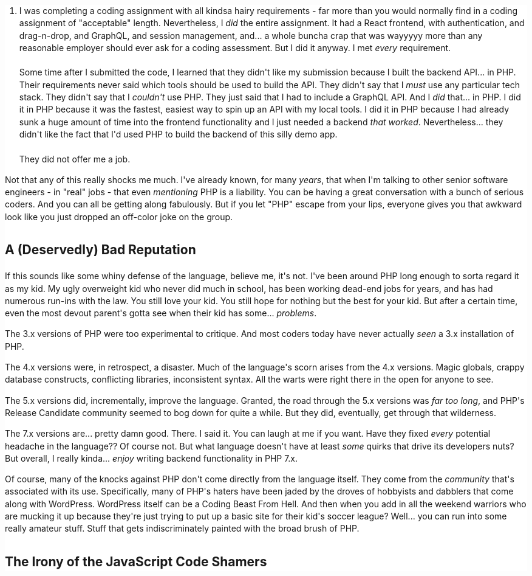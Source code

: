 1. I was completing a coding assignment with all kindsa hairy requirements - far more than you would normally find in a coding assignment of "acceptable" length.  Nevertheless, I _did_ the entire assignment.  It had a React frontend, with authentication, and drag-n-drop, and GraphQL, and session management, and... a whole buncha crap that was wayyyyy more than any reasonable employer should ever ask for a coding assessment.  But I did it anyway.  I met _every_ requirement.<br/><br/>Some time after I submitted the code, I learned that they didn't like my submission because I built the backend API... in PHP.  Their requirements never said which tools should be used to build the API.  They didn't say that I _must_ use any particular tech stack.  They didn't say that I _couldn't_ use PHP.  They just said that I had to include a GraphQL API.  And I _did_ that... in PHP.  I did it in PHP because it was the fastest, easiest way to spin up an API with my local tools.  I did it in PHP because I had already sunk a huge amount of time into the frontend functionality and I just needed a backend _that worked_.  Nevertheless... they didn't like the fact that I'd used PHP to build the backend of this silly demo app.<br/><br/>They did not offer me a job.

Not that any of this really shocks me much.  I've already known, for many _years_, that when I'm talking to other senior software engineers - in "real" jobs - that even _mentioning_ PHP is a liability.  You can be having a great conversation with a bunch of serious coders.  And you can all be getting along fabulously.  But if you let "PHP" escape from your lips, everyone gives you that awkward look like you just dropped an off-color joke on the group.  

## A (Deservedly) Bad Reputation

If this sounds like some whiny defense of the language, believe me, it's not.  I've been around PHP long enough to sorta regard it as my kid.  My ugly overweight kid who never did much in school, has been working dead-end jobs for years, and has had numerous run-ins with the law.  You still love your kid.  You still hope for nothing but the best for your kid.  But after a certain time, even the most devout parent's gotta see when their kid has some... _problems_.  

The 3.x versions of PHP were too experimental to critique.  And most coders today have never actually _seen_ a 3.x installation of PHP.

The 4.x versions were, in retrospect, a disaster.  Much of the language's scorn arises from the 4.x versions.  Magic globals, crappy database constructs, conflicting libraries, inconsistent syntax.  All the warts were right there in the open for anyone to see.

The 5.x versions did, incrementally, improve the language.  Granted, the road through the 5.x versions was _far too long_, and PHP's Release Candidate community seemed to bog down for quite a while.  But they did, eventually, get through that wilderness.

The 7.x versions are... pretty damn good.  There.  I said it.  You can laugh at me if you want.  Have they fixed _every_ potential headache in the language??  Of course not.  But what language doesn't have at least _some_ quirks that drive its developers nuts?  But overall, I really kinda... _enjoy_ writing backend functionality in PHP 7.x.  

Of course, many of the knocks against PHP don't come directly from the language itself.  They come from the _community_ that's associated with its use.  Specifically, many of PHP's haters have been jaded by the droves of hobbyists and dabblers that come along with WordPress.  WordPress itself can be a Coding Beast From Hell.  And then when you add in all the weekend warriors who are mucking it up because they're just trying to put up a basic site for their kid's soccer league?  Well... you can run into some really amateur stuff.  Stuff that gets indiscriminately painted with the broad brush of PHP.

## The Irony of the JavaScript Code Shamers
